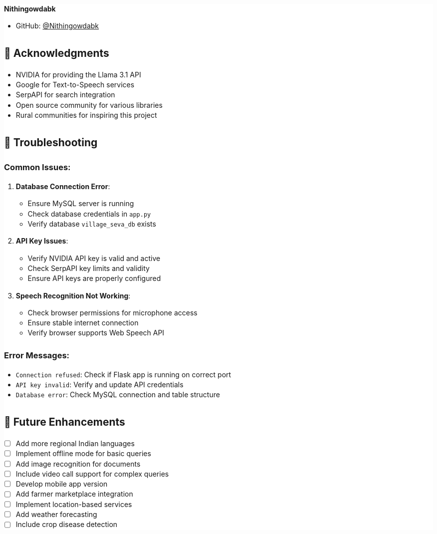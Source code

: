 **Nithingowdabk**
- GitHub: [@Nithingowdabk](https://github.com/Nithingowdabk)

## 🙏 Acknowledgments

- NVIDIA for providing the Llama 3.1 API
- Google for Text-to-Speech services
- SerpAPI for search integration
- Open source community for various libraries
- Rural communities for inspiring this project

## 🐛 Troubleshooting

### Common Issues:

1. **Database Connection Error**: 
   - Ensure MySQL server is running
   - Check database credentials in `app.py`
   - Verify database `village_seva_db` exists

2. **API Key Issues**: 
   - Verify NVIDIA API key is valid and active
   - Check SerpAPI key limits and validity
   - Ensure API keys are properly configured

3. **Speech Recognition Not Working**:
   - Check browser permissions for microphone access
   - Ensure stable internet connection
   - Verify browser supports Web Speech API

### Error Messages:
- `Connection refused`: Check if Flask app is running on correct port
- `API key invalid`: Verify and update API credentials
- `Database error`: Check MySQL connection and table structure

## 📱 Future Enhancements

- [ ] Add more regional Indian languages
- [ ] Implement offline mode for basic queries
- [ ] Add image recognition for documents
- [ ] Include video call support for complex queries
- [ ] Develop mobile app version
- [ ] Add farmer marketplace integration
- [ ] Implement location-based services
- [ ] Add weather forecasting
- [ ] Include crop disease detection
